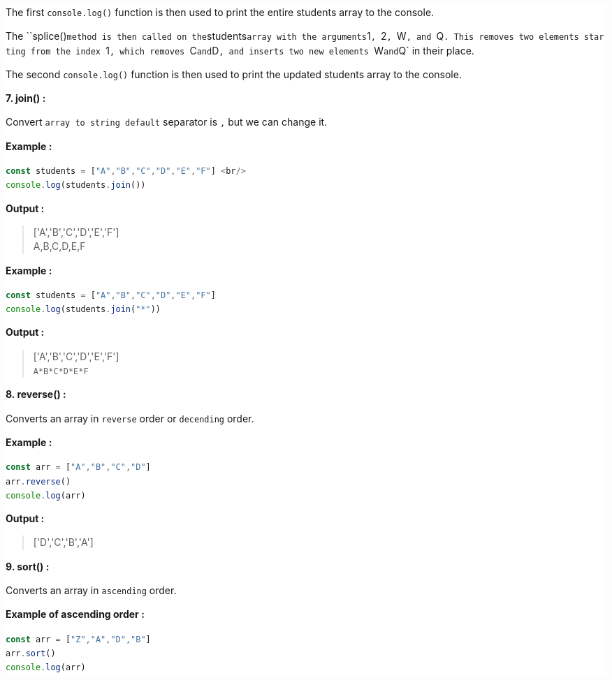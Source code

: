 The first `console.log()` function is then used to print the entire students array to the console.

The ``splice()` method is then called on the `students` array with the arguments `1`, `2`, `W`, and `Q`. This removes two elements starting from the index `1`, which removes `C` and `D`, and inserts two new elements `W` and `Q` in their place.

The second `console.log()` function is then used to print the updated students array to the console. 

**7. join() :**

Convert `array to string default` separator is `,` but we can change it. 

**Example :**

```js
const students = ["A","B","C","D","E","F"] <br/>
console.log(students.join())
```

**Output :**

>['A','B','C','D','E','F'] <br/>
>A,B,C,D,E,F

**Example :**

```js
const students = ["A","B","C","D","E","F"]
console.log(students.join("*"))
```

**Output :**

>['A','B','C','D','E','F'] <br/>
>`A*B*C*D*E*F`

**8. reverse() :**

Converts an array in `reverse` order or `decending` order.

**Example :**

```js
const arr = ["A","B","C","D"]
arr.reverse()
console.log(arr)
```

**Output :**

>['D','C','B','A']

**9. sort() :**

Converts an array in `ascending` order.

**Example of ascending order :**

```js
const arr = ["Z","A","D","B"]
arr.sort()
console.log(arr)
```
